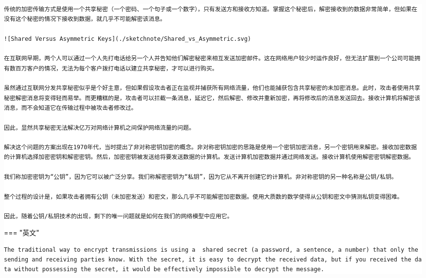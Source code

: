     传统的加密传输方式是使用一个共享秘密（一个密码、一个句子或一个数字），只有发送方和接收方知道。掌握这个秘密后，解密接收到的数据非常简单，但如果在没有这个秘密的情况下接收到数据，就几乎不可能解密该消息。
    
    ![Shared Versus Asymmetric Keys](./sketchnote/Shared_vs_Asymmetric.svg)
    
    在互联网早期，两个人可以通过一个人先打电话给另一个人并告知他们解密秘密来相互发送加密邮件。这在网络用户较少时运作良好，但无法扩展到一个公司可能拥有数百万客户的情况，无法为每个客户拨打电话以建立共享秘密，才可以进行购买。
    
    虽然通过互联网分发共享秘密似乎是个好主意，但如果假设攻击者正在监视并捕获所有网络流量，他们也能捕获包含共享秘密的未加密消息。此时，攻击者使用共享秘密解密消息将变得轻而易举。而更糟糕的是，攻击者可以拦截一条消息，延迟它，然后解密、修改并重新加密，再将修改后的消息发送回去。接收计算机将解密该消息，而不会知道它在传输过程中被攻击者修改过。
    
    因此，显然共享秘密无法解决亿万对网络计算机之间保护网络流量的问题。
    
    解决这个问题的方案出现在1970年代，当时提出了非对称密钥加密的概念。非对称密钥加密的思路是使用一个密钥加密消息，另一个密钥用来解密。接收加密数据的计算机选择加密密钥和解密密钥。然后，加密密钥被发送给将要发送数据的计算机。发送计算机加密数据并通过网络发送。接收计算机使用解密密钥解密数据。
    
    我们称加密密钥为“公钥”，因为它可以被广泛分享。我们称解密密钥为“私钥”，因为它从不离开创建它的计算机。非对称密钥的另一种名称是公钥/私钥。
    
    整个过程的设计是，如果攻击者拥有公钥（未加密发送）和密文，那么几乎不可能解密加密数据。使用大质数的数学使得从公钥和密文中猜测私钥变得困难。
    
    因此，随着公钥/私钥技术的出现，剩下的唯一问题就是如何在我们的网络模型中应用它。

=== "英文"

    The traditional way to encrypt transmissions is using a  shared secret (a password, a sentence, a number) that only the sending and receiving parties know. With the secret, it is easy to decrypt the received data, but if you received the data without possessing the secret, it would be effectively impossible to decrypt the message.
    